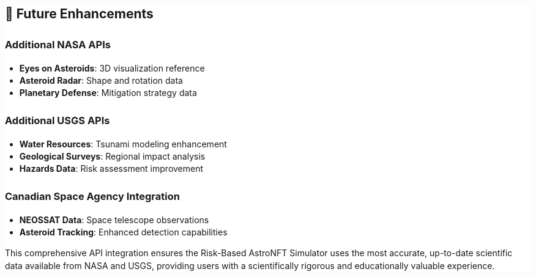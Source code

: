 ## 🌟 Future Enhancements

### Additional NASA APIs
- **Eyes on Asteroids**: 3D visualization reference
- **Asteroid Radar**: Shape and rotation data
- **Planetary Defense**: Mitigation strategy data

### Additional USGS APIs
- **Water Resources**: Tsunami modeling enhancement
- **Geological Surveys**: Regional impact analysis
- **Hazards Data**: Risk assessment improvement

### Canadian Space Agency Integration
- **NEOSSAT Data**: Space telescope observations
- **Asteroid Tracking**: Enhanced detection capabilities

This comprehensive API integration ensures the Risk-Based AstroNFT Simulator uses the most accurate, up-to-date scientific data available from NASA and USGS, providing users with a scientifically rigorous and educationally valuable experience.
